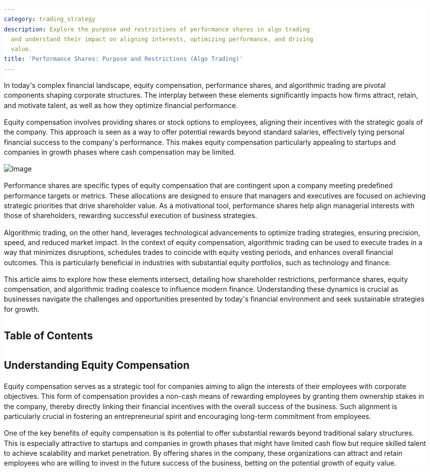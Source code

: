 ```yaml
---
category: trading_strategy
description: Explore the purpose and restrictions of performance shares in algo trading
  and understand their impact on aligning interests, optimizing performance, and driving
  value.
title: 'Performance Shares: Purpose and Restrictions (Algo Trading)'
---
```


In today's complex financial landscape, equity compensation, performance shares, and algorithmic trading are pivotal components shaping corporate structures. The interplay between these elements significantly impacts how firms attract, retain, and motivate talent, as well as how they optimize financial performance.

Equity compensation involves providing shares or stock options to employees, aligning their incentives with the strategic goals of the company. This approach is seen as a way to offer potential rewards beyond standard salaries, effectively tying personal financial success to the company's performance. This makes equity compensation particularly appealing to startups and companies in growth phases where cash compensation may be limited.

![Image](images/1.jpeg)

Performance shares are specific types of equity compensation that are contingent upon a company meeting predefined performance targets or metrics. These allocations are designed to ensure that managers and executives are focused on achieving strategic priorities that drive shareholder value. As a motivational tool, performance shares help align managerial interests with those of shareholders, rewarding successful execution of business strategies.

Algorithmic trading, on the other hand, leverages technological advancements to optimize trading strategies, ensuring precision, speed, and reduced market impact. In the context of equity compensation, algorithmic trading can be used to execute trades in a way that minimizes disruptions, schedules trades to coincide with equity vesting periods, and enhances overall financial outcomes. This is particularly beneficial in industries with substantial equity portfolios, such as technology and finance.

This article aims to explore how these elements intersect, detailing how shareholder restrictions, performance shares, equity compensation, and algorithmic trading coalesce to influence modern finance. Understanding these dynamics is crucial as businesses navigate the challenges and opportunities presented by today's financial environment and seek sustainable strategies for growth.

## Table of Contents

## Understanding Equity Compensation

Equity compensation serves as a strategic tool for companies aiming to align the interests of their employees with corporate objectives. This form of compensation provides a non-cash means of rewarding employees by granting them ownership stakes in the company, thereby directly linking their financial incentives with the overall success of the business. Such alignment is particularly crucial in fostering an entrepreneurial spirit and encouraging long-term commitment from employees.

One of the key benefits of equity compensation is its potential to offer substantial rewards beyond traditional salary structures. This is especially attractive to startups and companies in growth phases that might have limited cash flow but require skilled talent to achieve scalability and market penetration. By offering shares in the company, these organizations can attract and retain employees who are willing to invest in the future success of the business, betting on the potential growth of equity value.
